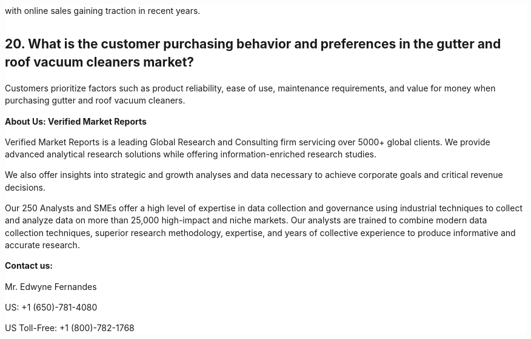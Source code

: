 with online sales gaining traction in recent years.</p><h2>20. What is the customer purchasing behavior and preferences in the gutter and roof vacuum cleaners market?</h2><p>Customers prioritize factors such as product reliability, ease of use, maintenance requirements, and value for money when purchasing gutter and roof vacuum cleaners.</p></body></html><p id="" class=""><strong>About Us: Verified Market Reports</strong></p><p id="" class="">Verified Market Reports is a leading Global Research and Consulting firm servicing over 5000+ global clients. We provide advanced analytical research solutions while offering information-enriched research studies.</p><p id="" class="">We also offer insights into strategic and growth analyses and data necessary to achieve corporate goals and critical revenue decisions.</p><p id="" class="">Our 250 Analysts and SMEs offer a high level of expertise in data collection and governance using industrial techniques to collect and analyze data on more than 25,000 high-impact and niche markets. Our analysts are trained to combine modern data collection techniques, superior research methodology, expertise, and years of collective experience to produce informative and accurate research.</p><p id="" class=""><strong>Contact us:</strong></p><p id="" class="">Mr. Edwyne Fernandes</p><p id="" class="">US: +1 (650)-781-4080</p><p id="" class="">US Toll-Free: +1 (800)-782-1768</p>
